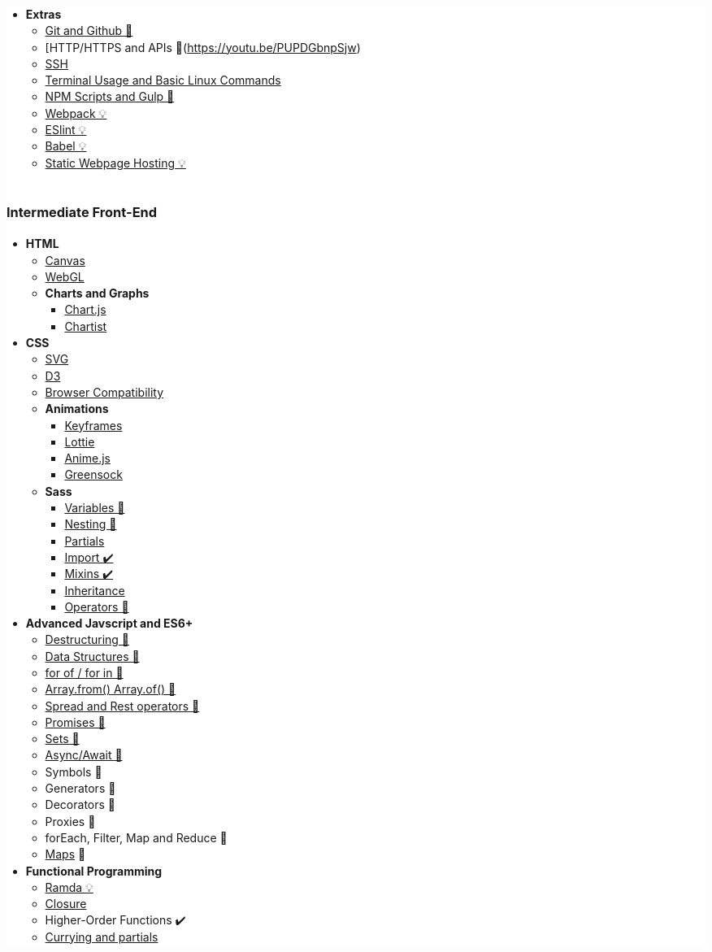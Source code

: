 - **Extras**
  - [Git and Github 🚧](https://www.youtube.com/watch?v=SWYqp7iY_Tc)
  - [HTTP/HTTPS and APIs 🚧(https://youtu.be/PUPDGbnpSjw)
  - [SSH ](https://www.youtube.com/watch?v=hQWRp-FdTpc)
  - [Terminal Usage and Basic Linux Commands ](https://youtu.be/OnSUX2otYos)
  - [NPM Scripts and Gulp 🚧](https://medium.freecodecamp.org/introduction-to-npm-scripts-1dbb2ae01633)
  - [Webpack 💡](https://www.youtube.com/watch?v=lziuNMk_8eQ)
  - [ESlint 💡](https://www.youtube.com/watch?v=YIvjKId9m2c)
  - [Babel 💡](https://www.youtube.com/watch?v=2Hg25h0v4UM)
  - [Static Webpage Hosting 💡](https://www.youtube.com/watch?v=FiOgz3nKpgk)
  
  
#


### Intermediate Front-End 


- **HTML**
  - [Canvas ](https://www.youtube.com/watch?v=8ZGAzJ0drl0)
  - [WebGL](https://developer.mozilla.org/en-US/docs/Web/API/WebGL_API/Tutorial)
  - **Charts and Graphs**
    - [Chart.js](https://www.chartjs.org/)
    - [Chartist ](https://gionkunz.github.io/chartist-js/) 
- **CSS** 
  - [SVG ](https://svgontheweb.com/)
  - [D3](https://d3js.org/)
  - [Browser Compatibility ](https://caniuse.com/)
  - **Animations**
    - [Keyframes ](https://developer.mozilla.org/en-US/docs/Web/CSS/CSS_Animations/Using_CSS_animations)
    - [Lottie](https://airbnb.io/lottie/)
    - [Anime.js ](http://animejs.com/)
    - [Greensock](https://greensock.com/)
  - **Sass** 
    - [Variables 🚧](https://sass-lang.com/guide)
    - [Nesting 🚧](https://css-tricks.com/the-sass-ampersand/)
    - [Partials](https://sass-lang.com/guide)
    - [Import ✔️](https://sass-lang.com/documentation/file.SASS_REFERENCE.html#directives)
    - [Mixins ✔️](https://sass-lang.com/documentation/file.SASS_REFERENCE.html#mixins)
    - [Inheritance](https://dev.to/sarah_chima/the-goodness-of-sass-inheritance-5hm)
    - [Operators 🚧](https://sass-lang.com/guide)
- **Advanced Javscript and ES6+**
  - [Destructuring  🚧](https://wesbos.com/destructuring-objects/)
  - [Data Structures 🚧](https://learn.freecodecamp.org/javascript-algorithms-and-data-structures/basic-data-structures/)
  - [for of / for in 🚧](https://stackoverflow.com/questions/29285897/what-is-the-difference-between-for-in-and-for-of-in-javascript)
  - [Array.from() Array.of() 🚧](https://developer.mozilla.org/en-US/docs/Web/JavaScript/Reference/Global_Objects/Array/from)
  - [Spread and Rest operators 🚧](https://www.youtube.com/watch?v=iLx4ma8ZqvQ)
  - [Promises 🚧](https://www.youtube.com/watch?v=2d7s3spWAzo)
  - [Sets 🚧](https://developer.mozilla.org/en-US/docs/Web/JavaScript/Reference/Global_Objects/Set)
  - [Async/Await 🚧](https://www.youtube.com/watch?v=568g8hxJJp4&feature=youtu.be)
  - Symbols 🚧
  - Generators 🚧 
  - Decorators 🚧
  - Proxies 🚧 
  - forEach, Filter, Map and Reduce  🚧
  - [Maps](https://developer.mozilla.org/en-US/docs/Web/JavaScript/Reference/Global_Objects/Map) 🚧 
- **Functional Programming**
  - [Ramda 💡](https://ramdajs.com/)
  - [Closure ](https://stackoverflow.com/questions/111102/how-do-javascript-closures-work)
  - Higher-Order Functions ✔️
  - [Currying and partials ](https://javascript.info/currying-partials)